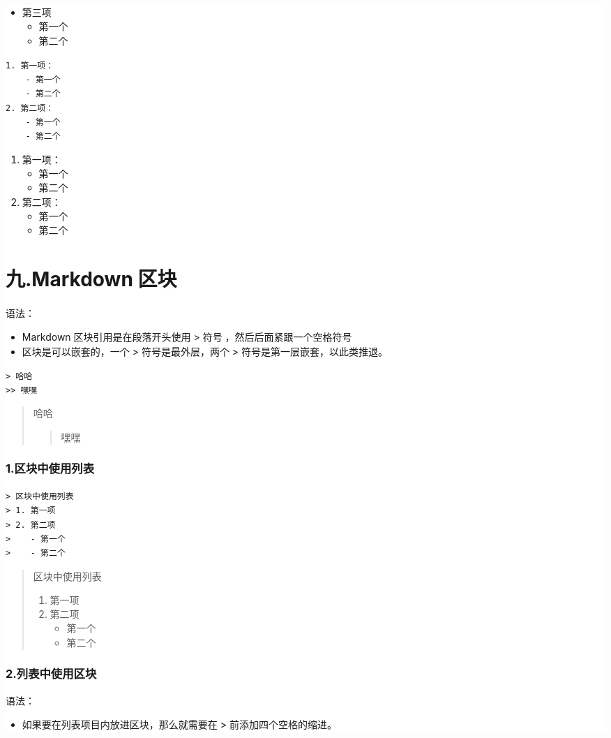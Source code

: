 - 第三项  
    - 第一个 
    - 第二个

```
1. 第一项：    
    - 第一个
    - 第二个
2. 第二项：
    - 第一个
    - 第二个
```
1. 第一项：    
    - 第一个
    - 第二个
2. 第二项：
    - 第一个
    - 第二个    
    

# 九.Markdown 区块  
语法：
- Markdown 区块引用是在段落开头使用 > 符号 ，然后后面紧跟一个空格符号
- 区块是可以嵌套的，一个 > 符号是最外层，两个 > 符号是第一层嵌套，以此类推退。
  
```
> 哈哈
>> 嘿嘿
```

> 哈哈
>
> > 嘿嘿  

### 1.区块中使用列表  

```
> 区块中使用列表  
> 1. 第一项
> 2. 第二项
>    - 第一个
>    - 第二个
```
> 区块中使用列表  
> 1. 第一项
> 2. 第二项
>    - 第一个
>    - 第二个  

### 2.列表中使用区块
语法：   
- 如果要在列表项目内放进区块，那么就需要在 > 前添加四个空格的缩进。  
  